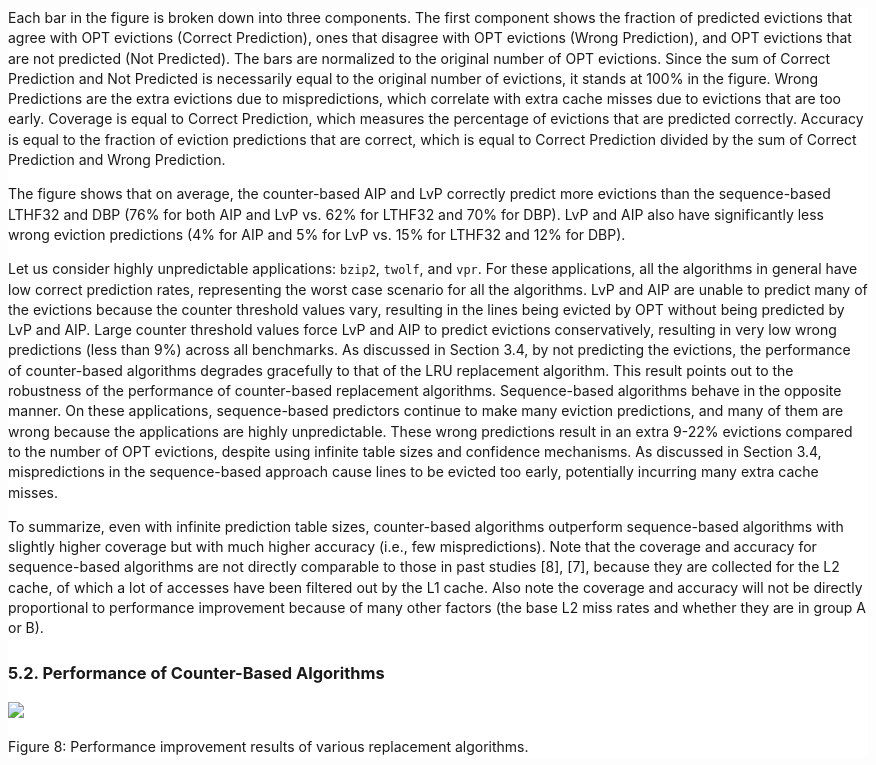 Each bar in the figure is broken down into three components.
The first component shows the fraction of predicted evictions that agree with OPT evictions (Correct Prediction), ones that disagree with OPT evictions (Wrong Prediction), and OPT evictions that are not predicted (Not Predicted).
The bars are normalized to the original number of OPT evictions.
Since the sum of Correct Prediction and Not Predicted is necessarily equal to the original number of evictions, it stands at 100% in the figure.
Wrong Predictions are the extra evictions due to mispredictions, which correlate with extra cache misses due to evictions that are too early.
Coverage is equal to Correct Prediction, which measures the percentage of evictions that are predicted correctly.
Accuracy is equal to the fraction of eviction predictions that are correct, which is equal to Correct Prediction divided by the sum of Correct Prediction and Wrong Prediction.

The figure shows that on average, the counter-based AIP and LvP correctly predict more evictions than the sequence-based LTHF32 and DBP (76% for both AIP and LvP vs. 62% for LTHF32 and 70% for DBP).
LvP and AIP also have significantly less wrong eviction predictions (4% for AIP and 5% for LvP vs. 15% for LTHF32 and 12% for DBP).

Let us consider highly unpredictable applications: `bzip2`, `twolf`, and `vpr`.
For these applications, all the algorithms in general have low correct prediction rates, representing the worst case scenario for all the algorithms.
LvP and AIP are unable to predict many of the evictions because the counter threshold values vary, resulting in the lines being evicted by OPT without being predicted by LvP and AIP.
Large counter threshold values force LvP and AIP to predict evictions conservatively, resulting in very low wrong predictions (less than 9%) across all benchmarks.
As discussed in Section 3.4, by not predicting the evictions, the performance of counter-based algorithms degrades gracefully to that of the LRU replacement algorithm.
This result points out to the robustness of the performance of counter-based replacement algorithms.
Sequence-based algorithms behave in the opposite manner.
On these applications, sequence-based predictors continue to make many eviction predictions, and many of them are wrong because the applications are highly unpredictable.
These wrong predictions result in an extra 9-22% evictions compared to the number of OPT evictions, despite using infinite table sizes and confidence mechanisms.
As discussed in Section 3.4, mispredictions in the sequence-based approach cause lines to be evicted too early, potentially incurring many extra cache misses.

To summarize, even with infinite prediction table sizes, counter-based algorithms outperform sequence-based algorithms with slightly higher coverage but with much higher accuracy (i.e., few mispredictions).
Note that the coverage and accuracy for sequence-based algorithms are not directly comparable to those in past studies [8], [7], because they are collected for the L2 cache, of which a lot of accesses have been filtered out by the L1 cache.
Also note the coverage and accuracy will not be directly proportional to performance improvement because of many other factors (the base L2 miss rates and whether they are in group A or B).

### 5.2. Performance of Counter-Based Algorithms

![](https://user-images.githubusercontent.com/43129850/146643261-b33e59e9-189c-4a36-9eba-a3cd85dd29e3.gif)

Figure 8: Performance improvement results of various replacement algorithms.

